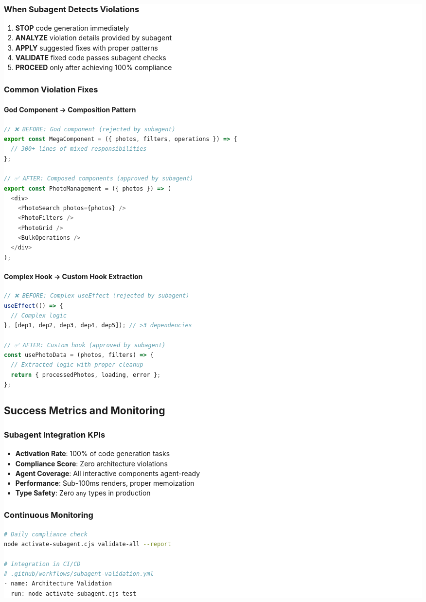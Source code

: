 ### **When Subagent Detects Violations**
1. **STOP** code generation immediately
2. **ANALYZE** violation details provided by subagent
3. **APPLY** suggested fixes with proper patterns
4. **VALIDATE** fixed code passes subagent checks
5. **PROCEED** only after achieving 100% compliance

### **Common Violation Fixes**

#### **God Component → Composition Pattern**
```typescript
// ❌ BEFORE: God component (rejected by subagent)
export const MegaComponent = ({ photos, filters, operations }) => {
  // 300+ lines of mixed responsibilities
};

// ✅ AFTER: Composed components (approved by subagent)
export const PhotoManagement = ({ photos }) => (
  <div>
    <PhotoSearch photos={photos} />
    <PhotoFilters />
    <PhotoGrid />
    <BulkOperations />
  </div>
);
```

#### **Complex Hook → Custom Hook Extraction**
```typescript
// ❌ BEFORE: Complex useEffect (rejected by subagent)
useEffect(() => {
  // Complex logic
}, [dep1, dep2, dep3, dep4, dep5]); // >3 dependencies

// ✅ AFTER: Custom hook (approved by subagent)  
const usePhotoData = (photos, filters) => {
  // Extracted logic with proper cleanup
  return { processedPhotos, loading, error };
};
```

## Success Metrics and Monitoring

### **Subagent Integration KPIs**
- **Activation Rate**: 100% of code generation tasks
- **Compliance Score**: Zero architecture violations
- **Agent Coverage**: All interactive components agent-ready
- **Performance**: Sub-100ms renders, proper memoization
- **Type Safety**: Zero `any` types in production

### **Continuous Monitoring**
```bash
# Daily compliance check
node activate-subagent.cjs validate-all --report

# Integration in CI/CD
# .github/workflows/subagent-validation.yml
- name: Architecture Validation
  run: node activate-subagent.cjs test
```
